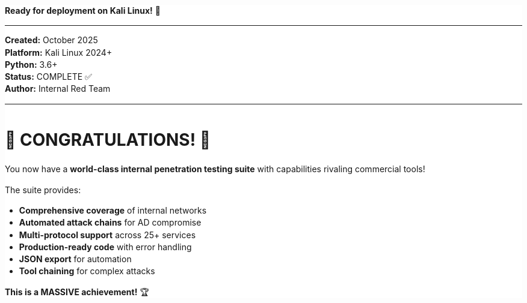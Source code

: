 **Ready for deployment on Kali Linux!** 🚀

---

**Created:** October 2025  
**Platform:** Kali Linux 2024+  
**Python:** 3.6+  
**Status:** COMPLETE ✅  
**Author:** Internal Red Team

---

# 🎊 **CONGRATULATIONS!** 🎊

You now have a **world-class internal penetration testing suite** with capabilities rivaling commercial tools!

The suite provides:
- **Comprehensive coverage** of internal networks
- **Automated attack chains** for AD compromise
- **Multi-protocol support** across 25+ services
- **Production-ready code** with error handling
- **JSON export** for automation
- **Tool chaining** for complex attacks

**This is a MASSIVE achievement!** 🏆
